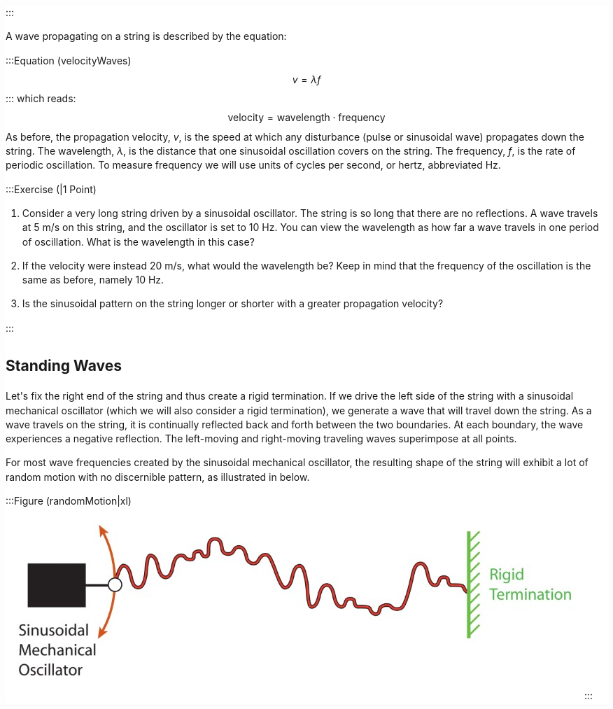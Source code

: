 
:::

A wave propagating on a string is described by the equation:


:::Equation (velocityWaves)
$$
v =  \lambda f
$$
:::
which reads: 
$$
\textrm{velocity} =\textrm{wavelength} \cdot \textrm{frequency} 
$$
As before, the propagation velocity, $v$, is the speed at which any disturbance (pulse or sinusoidal wave) propagates down the string. The wavelength, $\lambda$, is the distance that one sinusoidal oscillation covers on the string. The frequency, $f$, is the rate of periodic oscillation. To measure frequency we will use units of cycles per second, or hertz, abbreviated Hz.

:::Exercise (|1 Point)
1. Consider a very long string driven by a sinusoidal oscillator. The string is so long that there are no reflections. A wave travels at 5 m/s on this string, and the oscillator is set to 10 Hz. You can view the wavelength as how far a wave travels in one period of oscillation. What is the wavelength in this case?

2. If the velocity were instead 20 m/s, what would the wavelength be? Keep in mind that the frequency of the oscillation is the same as before, namely 10 Hz.

3. Is the sinusoidal pattern on the string longer or shorter with a greater propagation velocity?

:::



## Standing Waves



Let's fix the right end of the string and thus create a rigid termination. If we drive the left side of the string with a sinusoidal mechanical oscillator (which we will also consider a rigid termination), we generate a wave that will travel down the string. As a wave travels on the string, it is continually reflected back and forth between the two boundaries. At each boundary, the wave experiences a negative reflection. The left-moving and right-moving traveling waves superimpose at all points. 


For most wave frequencies created by the sinusoidal mechanical oscillator, the resulting shape of the string will exhibit a lot of random motion with no discernible pattern, as illustrated in [](#Figure-randomMotion) below.

:::Figure (randomMotion|xl)
![Figure 6: Random Motion](imgs/Lab2/Figure6_RandomMotion.jpg "Random Motion")
:::
